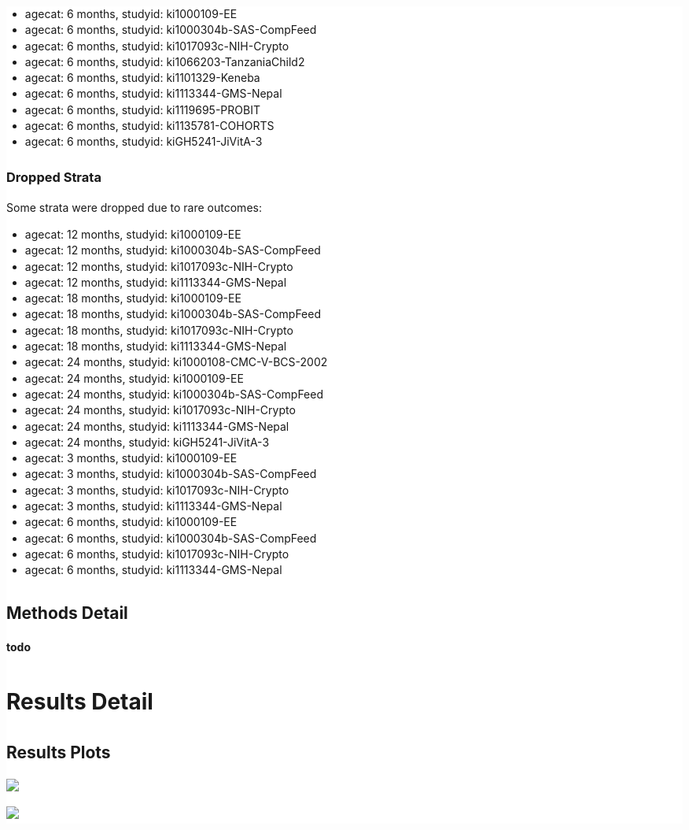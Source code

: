 * agecat: 6 months, studyid: ki1000109-EE
* agecat: 6 months, studyid: ki1000304b-SAS-CompFeed
* agecat: 6 months, studyid: ki1017093c-NIH-Crypto
* agecat: 6 months, studyid: ki1066203-TanzaniaChild2
* agecat: 6 months, studyid: ki1101329-Keneba
* agecat: 6 months, studyid: ki1113344-GMS-Nepal
* agecat: 6 months, studyid: ki1119695-PROBIT
* agecat: 6 months, studyid: ki1135781-COHORTS
* agecat: 6 months, studyid: kiGH5241-JiVitA-3

### Dropped Strata

Some strata were dropped due to rare outcomes:

* agecat: 12 months, studyid: ki1000109-EE
* agecat: 12 months, studyid: ki1000304b-SAS-CompFeed
* agecat: 12 months, studyid: ki1017093c-NIH-Crypto
* agecat: 12 months, studyid: ki1113344-GMS-Nepal
* agecat: 18 months, studyid: ki1000109-EE
* agecat: 18 months, studyid: ki1000304b-SAS-CompFeed
* agecat: 18 months, studyid: ki1017093c-NIH-Crypto
* agecat: 18 months, studyid: ki1113344-GMS-Nepal
* agecat: 24 months, studyid: ki1000108-CMC-V-BCS-2002
* agecat: 24 months, studyid: ki1000109-EE
* agecat: 24 months, studyid: ki1000304b-SAS-CompFeed
* agecat: 24 months, studyid: ki1017093c-NIH-Crypto
* agecat: 24 months, studyid: ki1113344-GMS-Nepal
* agecat: 24 months, studyid: kiGH5241-JiVitA-3
* agecat: 3 months, studyid: ki1000109-EE
* agecat: 3 months, studyid: ki1000304b-SAS-CompFeed
* agecat: 3 months, studyid: ki1017093c-NIH-Crypto
* agecat: 3 months, studyid: ki1113344-GMS-Nepal
* agecat: 6 months, studyid: ki1000109-EE
* agecat: 6 months, studyid: ki1000304b-SAS-CompFeed
* agecat: 6 months, studyid: ki1017093c-NIH-Crypto
* agecat: 6 months, studyid: ki1113344-GMS-Nepal

## Methods Detail

**todo**




# Results Detail

## Results Plots
![](/tmp/7d9cd612-578b-4392-94c5-074c4fbce445/REPORT_files/figure-html/plot_tsm-1.png)

![](/tmp/7d9cd612-578b-4392-94c5-074c4fbce445/REPORT_files/figure-html/plot_rr-1.png)
